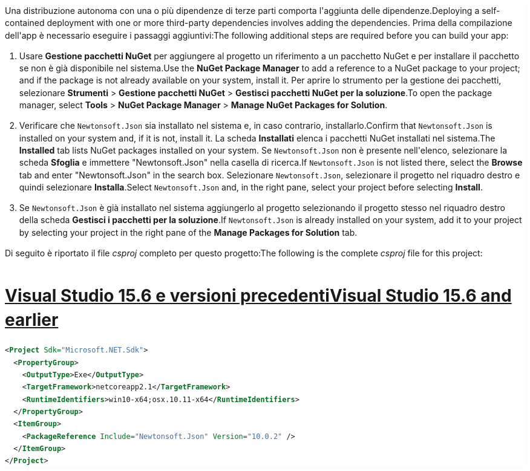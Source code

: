 <span data-ttu-id="4de1f-268">Una distribuzione autonoma con una o più dipendenze di terze parti comporta l'aggiunta delle dipendenze.</span><span class="sxs-lookup"><span data-stu-id="4de1f-268">Deploying a self-contained deployment with one or more third-party dependencies involves adding the dependencies.</span></span> <span data-ttu-id="4de1f-269">Prima della compilazione dell'app è necessario eseguire i passaggi aggiuntivi:</span><span class="sxs-lookup"><span data-stu-id="4de1f-269">The following additional steps are required before you can build your app:</span></span>

1. <span data-ttu-id="4de1f-270">Usare **Gestione pacchetti NuGet** per aggiungere al progetto un riferimento a un pacchetto NuGet e per installare il pacchetto se non è già disponibile nel sistema.</span><span class="sxs-lookup"><span data-stu-id="4de1f-270">Use the **NuGet Package Manager** to add a reference to a NuGet package to your project; and if the package is not already available on your system, install it.</span></span> <span data-ttu-id="4de1f-271">Per aprire lo strumento per la gestione dei pacchetti, selezionare **Strumenti** > **Gestione pacchetti NuGet** > **Gestisci pacchetti NuGet per la soluzione**.</span><span class="sxs-lookup"><span data-stu-id="4de1f-271">To open the package manager, select **Tools** > **NuGet Package Manager** > **Manage NuGet Packages for Solution**.</span></span>

1. <span data-ttu-id="4de1f-272">Verificare che `Newtonsoft.Json` sia installato nel sistema e, in caso contrario, installarlo.</span><span class="sxs-lookup"><span data-stu-id="4de1f-272">Confirm that `Newtonsoft.Json` is installed on your system and, if it is not, install it.</span></span> <span data-ttu-id="4de1f-273">La scheda **Installati** elenca i pacchetti NuGet installati nel sistema.</span><span class="sxs-lookup"><span data-stu-id="4de1f-273">The **Installed** tab lists NuGet packages installed on your system.</span></span> <span data-ttu-id="4de1f-274">Se `Newtonsoft.Json` non è presente nell'elenco, selezionare la scheda **Sfoglia** e immettere "Newtonsoft.Json" nella casella di ricerca.</span><span class="sxs-lookup"><span data-stu-id="4de1f-274">If `Newtonsoft.Json` is not listed there, select the **Browse** tab and enter "Newtonsoft.Json" in the search box.</span></span> <span data-ttu-id="4de1f-275">Selezionare `Newtonsoft.Json`, selezionare il progetto nel riquadro destro e quindi selezionare **Installa**.</span><span class="sxs-lookup"><span data-stu-id="4de1f-275">Select `Newtonsoft.Json` and, in the right pane, select your project before selecting **Install**.</span></span>

1. <span data-ttu-id="4de1f-276">Se `Newtonsoft.Json` è già installato nel sistema aggiungerlo al progetto selezionando il progetto stesso nel riquadro destro della scheda **Gestisci i pacchetti per la soluzione**.</span><span class="sxs-lookup"><span data-stu-id="4de1f-276">If `Newtonsoft.Json` is already installed on your system, add it to your project by selecting your project in the right pane of the **Manage Packages for Solution** tab.</span></span>

<span data-ttu-id="4de1f-277">Di seguito è riportato il file *csproj* completo per questo progetto:</span><span class="sxs-lookup"><span data-stu-id="4de1f-277">The following is the complete *csproj* file for this project:</span></span>

# <a name="visual-studio-156-and-earliertabvs156"></a>[<span data-ttu-id="4de1f-278">Visual Studio 15.6 e versioni precedenti</span><span class="sxs-lookup"><span data-stu-id="4de1f-278">Visual Studio 15.6 and earlier</span></span>](#tab/vs156)

```xml
<Project Sdk="Microsoft.NET.Sdk">
  <PropertyGroup>
    <OutputType>Exe</OutputType>
    <TargetFramework>netcoreapp2.1</TargetFramework>
    <RuntimeIdentifiers>win10-x64;osx.10.11-x64</RuntimeIdentifiers>
  </PropertyGroup>
  <ItemGroup>
    <PackageReference Include="Newtonsoft.Json" Version="10.0.2" />
  </ItemGroup>
</Project>
```
